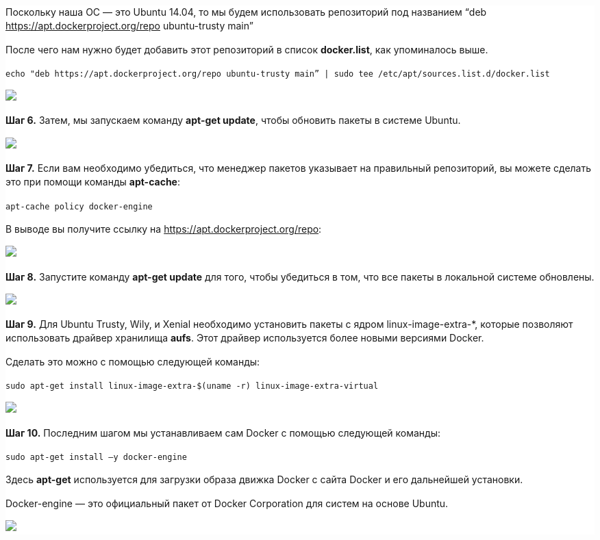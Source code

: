 Поскольку наша ОС — это Ubuntu 14.04, то мы будем использовать репозиторий под названием “deb https://apt.dockerproject.org/repo ubuntu-trusty main”

После чего нам нужно будет добавить этот репозиторий в список **docker.list**, как упоминалось выше.

```
echo "deb https://apt.dockerproject.org/repo ubuntu-trusty main” | sudo tee /etc/apt/sources.list.d/docker.list
```

![](https://i.imgur.com/sTrT5Km.png)

**Шаг 6.** Затем, мы запускаем команду **apt-get update**, чтобы обновить пакеты в системе Ubuntu.

![](https://i.imgur.com/ss9qS3E.jpg)

**Шаг 7.** Если вам необходимо убедиться, что менеджер пакетов указывает на правильный репозиторий, вы можете сделать
это при помощи команды **apt-cache**:

```
apt-cache policy docker-engine
```

В выводе вы получите ссылку на https://apt.dockerproject.org/repo:

![](https://i.imgur.com/namvV4P.jpg)

**Шаг 8.** Запустите команду **apt-get update** для того, чтобы убедиться в том, что все пакеты в локальной системе обновлены.

![](https://i.imgur.com/zwo4Bor.jpg)

**Шаг 9.** Для Ubuntu Trusty, Wily, и Xenial необходимо установить пакеты с ядром linux-image-extra-*, которые позволяют
использовать драйвер хранилища **aufs**. Этот драйвер используется более новыми версиями Docker.

Сделать это можно с помощью следующей команды:

```
sudo apt-get install linux-image-extra-$(uname -r) linux-image-extra-virtual
```

![](https://i.imgur.com/E4RQwOO.jpg)

**Шаг 10.** Последним шагом мы устанавливаем сам Docker с помощью следующей команды:

```
sudo apt-get install –y docker-engine
```

Здесь **apt-get** используется для загрузки образа движка Docker с сайта Docker и его дальнейшей установки.

Docker-engine — это официальный пакет от Docker Corporation для систем на основе Ubuntu.

![](https://i.imgur.com/3pkgaxd.jpg)
